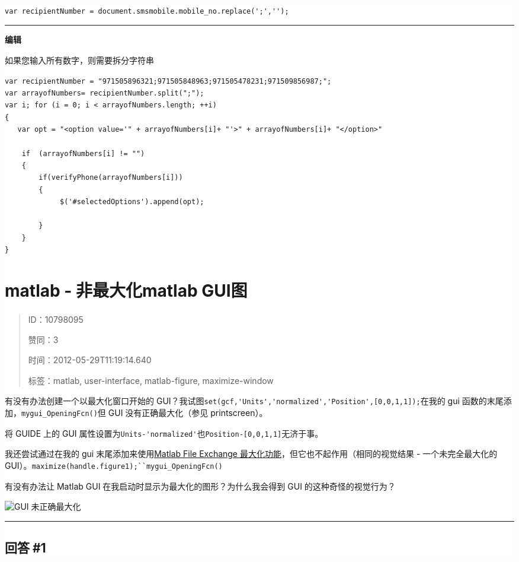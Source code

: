 ```
var recipientNumber = document.smsmobile.mobile_no.replace(';',''); 
```

* * *

**编辑**

如果您输入所有数字，则需要拆分字符串

```
var recipientNumber = "971505896321;971505848963;971505478231;971509856987;";
var arrayofNumbers= recipientNumber.split(";"); 
var i; for (i = 0; i < arrayofNumbers.length; ++i)
{ 
   var opt = "<option value='" + arrayofNumbers[i]+ "'>" + arrayofNumbers[i]+ "</option>"

    if  (arrayofNumbers[i] != "")
    {
        if(verifyPhone(arrayofNumbers[i]))
        {
             $('#selectedOptions').append(opt);

        }
    } 
} 
```

# matlab - 非最大化matlab GUI图

> ID：10798095
> 
> 赞同：3
> 
> 时间：2012-05-29T11:19:14.640
> 
> 标签：matlab, user-interface, matlab-figure, maximize-window

有没有办法创建一个以最大化窗口开始的 GUI？我试图`set(gcf,'Units','normalized','Position',[0,0,1,1]);`在我的 gui 函数的末尾添加，`mygui_OpeningFcn()`但 GUI 没有正确最大化（参见 printscreen）。

将 GUIDE 上的 GUI 属性设置为`Units-'normalized'`也`Position-[0,0,1,1]`无济于事。

我还尝试通过在我的 gui 末尾添加来使用[Matlab File Exchange 最大化功能](http://www.mathworks.com/matlabcentral/fileexchange/10274-maximize-figure-windows)，但它也不起作用（相同的视觉结果 - 一个未完全最大化的 GUI）。`maximize(handle.figure1);``mygui_OpeningFcn()`

有没有办法让 Matlab GUI 在我启动时显示为最大化的图形？为什么我会得到 GUI 的这种奇怪的视觉行为？

![GUI 未正确最大化](../Images/4226a47490500e0253895bcce9c2cb24.png)

* * *

## 回答 #1
